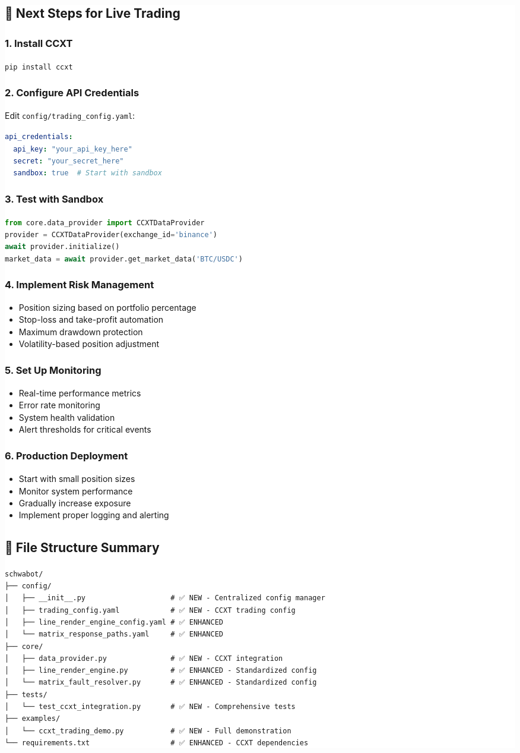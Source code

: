 ## 🚀 Next Steps for Live Trading

### 1. **Install CCXT**
```bash
pip install ccxt
```

### 2. **Configure API Credentials**
Edit `config/trading_config.yaml`:
```yaml
api_credentials:
  api_key: "your_api_key_here"
  secret: "your_secret_here"
  sandbox: true  # Start with sandbox
```

### 3. **Test with Sandbox**
```python
from core.data_provider import CCXTDataProvider
provider = CCXTDataProvider(exchange_id='binance')
await provider.initialize()
market_data = await provider.get_market_data('BTC/USDC')
```

### 4. **Implement Risk Management**
- Position sizing based on portfolio percentage
- Stop-loss and take-profit automation
- Maximum drawdown protection
- Volatility-based position adjustment

### 5. **Set Up Monitoring**
- Real-time performance metrics
- Error rate monitoring
- System health validation
- Alert thresholds for critical events

### 6. **Production Deployment**
- Start with small position sizes
- Monitor system performance
- Gradually increase exposure
- Implement proper logging and alerting

## 📁 File Structure Summary

```
schwabot/
├── config/
│   ├── __init__.py                    # ✅ NEW - Centralized config manager
│   ├── trading_config.yaml            # ✅ NEW - CCXT trading config
│   ├── line_render_engine_config.yaml # ✅ ENHANCED
│   └── matrix_response_paths.yaml     # ✅ ENHANCED
├── core/
│   ├── data_provider.py               # ✅ NEW - CCXT integration
│   ├── line_render_engine.py          # ✅ ENHANCED - Standardized config
│   └── matrix_fault_resolver.py       # ✅ ENHANCED - Standardized config
├── tests/
│   └── test_ccxt_integration.py       # ✅ NEW - Comprehensive tests
├── examples/
│   └── ccxt_trading_demo.py           # ✅ NEW - Full demonstration
└── requirements.txt                   # ✅ ENHANCED - CCXT dependencies
```
